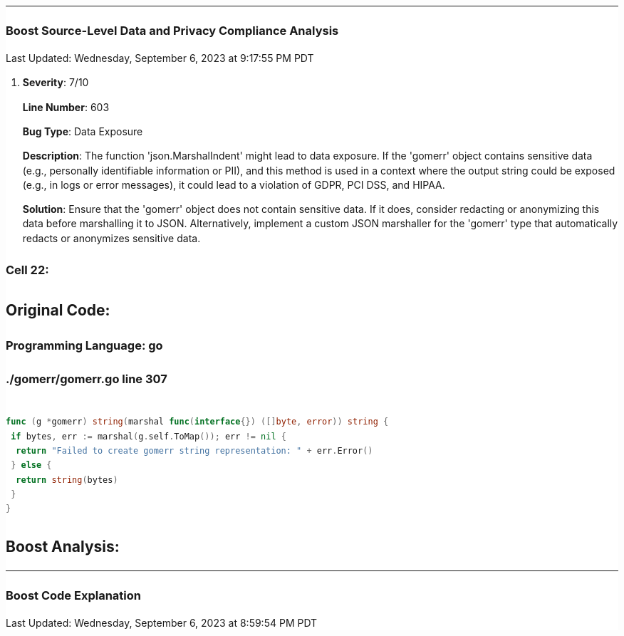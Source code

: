 




---

### Boost Source-Level Data and Privacy Compliance Analysis

Last Updated: Wednesday, September 6, 2023 at 9:17:55 PM PDT

1. **Severity**: 7/10

   **Line Number**: 603

   **Bug Type**: Data Exposure

   **Description**: The function 'json.MarshalIndent' might lead to data exposure. If the 'gomerr' object contains sensitive data (e.g., personally identifiable information or PII), and this method is used in a context where the output string could be exposed (e.g., in logs or error messages), it could lead to a violation of GDPR, PCI DSS, and HIPAA.

   **Solution**: Ensure that the 'gomerr' object does not contain sensitive data. If it does, consider redacting or anonymizing this data before marshalling it to JSON. Alternatively, implement a custom JSON marshaller for the 'gomerr' type that automatically redacts or anonymizes sensitive data.





### Cell 22:
## Original Code:

### Programming Language: go
### ./gomerr/gomerr.go line 307

```go

func (g *gomerr) string(marshal func(interface{}) ([]byte, error)) string {
 if bytes, err := marshal(g.self.ToMap()); err != nil {
  return "Failed to create gomerr string representation: " + err.Error()
 } else {
  return string(bytes)
 }
}

```
## Boost Analysis:



---

### Boost Code Explanation

Last Updated: Wednesday, September 6, 2023 at 8:59:54 PM PDT
